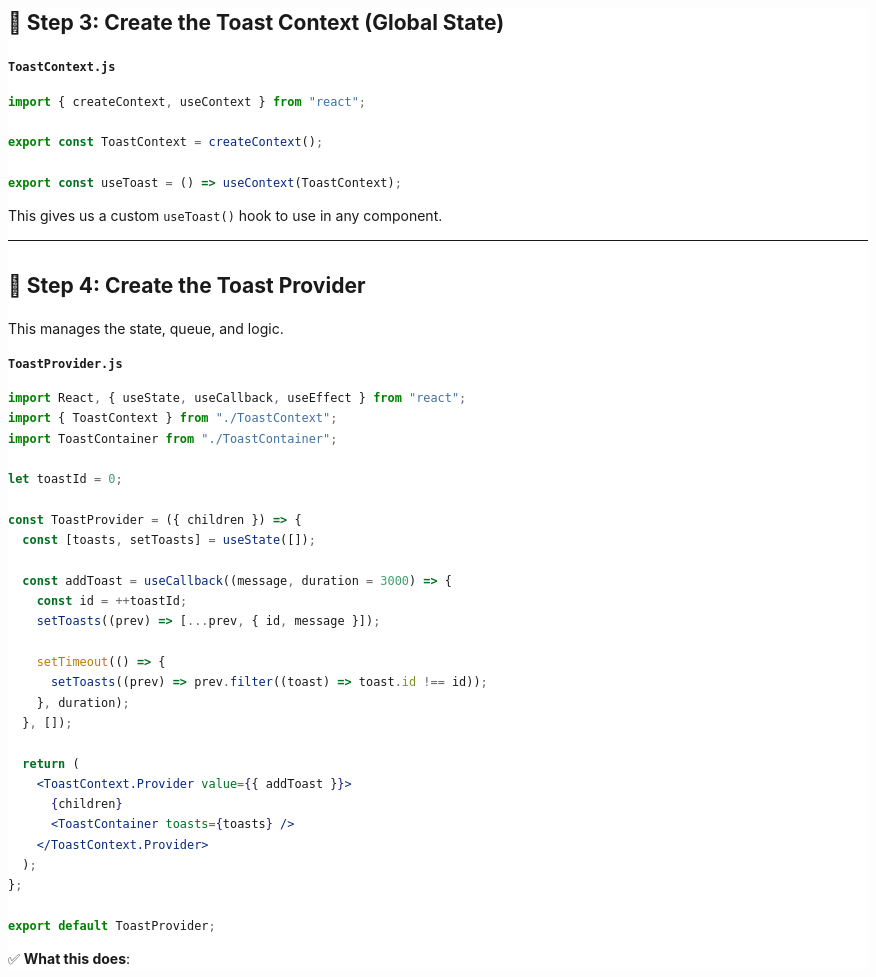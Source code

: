 ## 🧠 Step 3: Create the Toast Context (Global State)

**`ToastContext.js`**

```jsx
import { createContext, useContext } from "react";

export const ToastContext = createContext();

export const useToast = () => useContext(ToastContext);
```

This gives us a custom `useToast()` hook to use in any component.

---

## 🧩 Step 4: Create the Toast Provider

This manages the state, queue, and logic.

**`ToastProvider.js`**

```jsx
import React, { useState, useCallback, useEffect } from "react";
import { ToastContext } from "./ToastContext";
import ToastContainer from "./ToastContainer";

let toastId = 0;

const ToastProvider = ({ children }) => {
  const [toasts, setToasts] = useState([]);

  const addToast = useCallback((message, duration = 3000) => {
    const id = ++toastId;
    setToasts((prev) => [...prev, { id, message }]);

    setTimeout(() => {
      setToasts((prev) => prev.filter((toast) => toast.id !== id));
    }, duration);
  }, []);

  return (
    <ToastContext.Provider value={{ addToast }}>
      {children}
      <ToastContainer toasts={toasts} />
    </ToastContext.Provider>
  );
};

export default ToastProvider;
```

✅ **What this does**:
